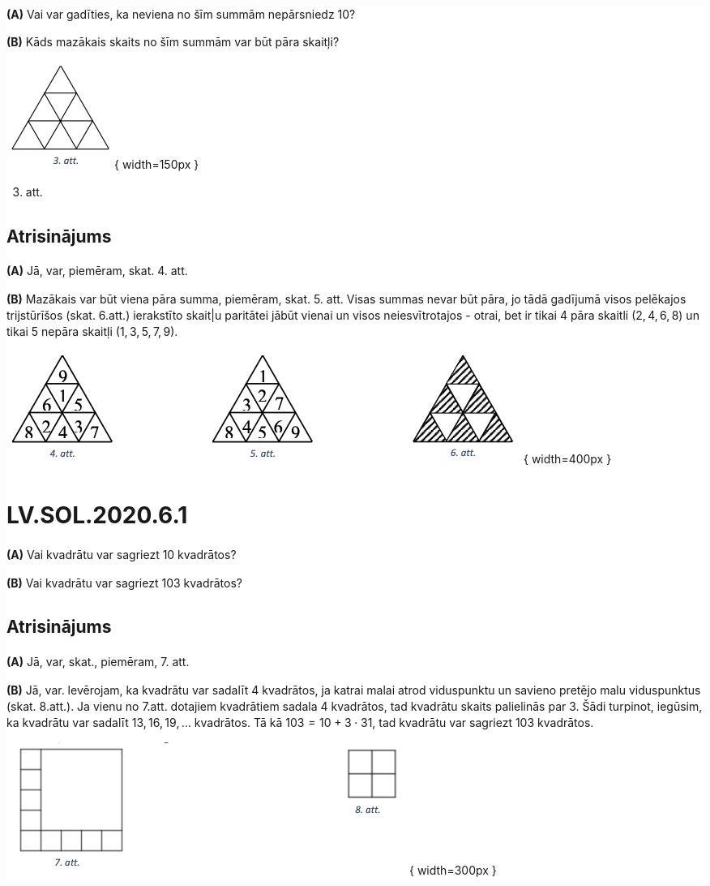 **(A)** Vai var gadīties, ka neviena no šīm summām nepārsniedz $10$?

**(B)** Kāds mazākais skaits no šīm summām var būt pāra skaitļi?

![](LV.SOL.2020.5.3.png){ width=150px }

3. att.

## Atrisinājums

**(A)** Jā, var, piemēram, skat. 4. att.

**(B)** Mazākais var būt viena pāra summa, piemēram, skat. 5. att. 
Visas summas nevar būt pāra, jo tādā gadījumā visos pelēkajos trijstūrīšos 
(skat. 6.att.) ierakstīto skait|u paritātei jābūt vienai un visos 
neiesvītrotajos - otrai, bet ir tikai $4$ pāra skaitli $(2,4,6,8)$ un 
tikai $5$ nepāra skaitḷi $(1,3,5,7,9)$.

![](LV.SOL.2020.5.3A.png){ width=400px }



# <lo-sample/> LV.SOL.2020.6.1

**(A)** Vai kvadrātu var sagriezt 10 kvadrātos?

**(B)** Vai kvadrātu var sagriezt 103 kvadrātos?

## Atrisinājums

**(A)** Jā, var, skat., piemēram, 7. att.

**(B)** Jā, var. levērojam, ka kvadrātu var sadalīt $4$ kvadrātos, ja 
katrai malai atrod viduspunktu un savieno pretējo malu viduspunktus 
(skat. 8.att.). Ja vienu no 7.att. dotajiem kvadrātiem sadala 
$4$ kvadrātos, tad kvadrātu skaits palielinās par $3$. 
Šādi turpinot, iegūsim, ka kvadrātu var sadalīt $13, 16, 19, \ldots$ 
kvadrātos. Tā kā $103=10+3 \cdot 31$, tad kvadrātu var sagriezt $103$ kvadrātos.

![](LV.SOL.2020.6.1A.png){ width=300px }
